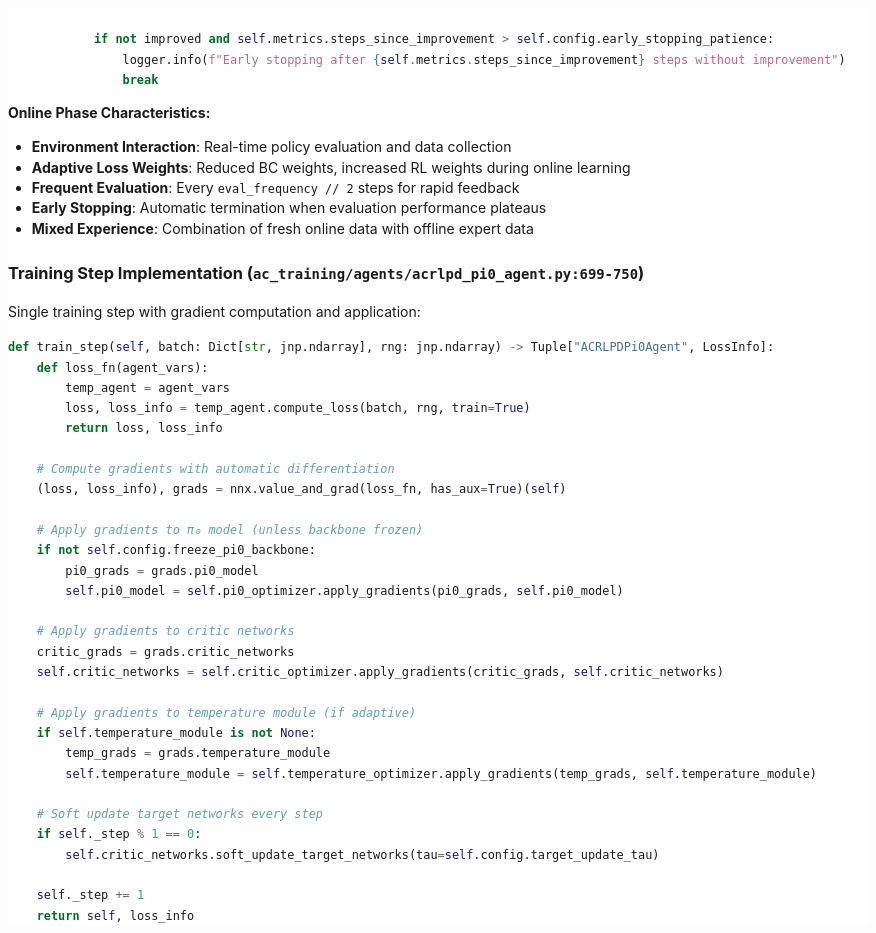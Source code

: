 ```python
            
            if not improved and self.metrics.steps_since_improvement > self.config.early_stopping_patience:
                logger.info(f"Early stopping after {self.metrics.steps_since_improvement} steps without improvement")
                break
```

**Online Phase Characteristics:**
- **Environment Interaction**: Real-time policy evaluation and data collection
- **Adaptive Loss Weights**: Reduced BC weights, increased RL weights during online learning
- **Frequent Evaluation**: Every `eval_frequency // 2` steps for rapid feedback
- **Early Stopping**: Automatic termination when evaluation performance plateaus
- **Mixed Experience**: Combination of fresh online data with offline expert data

### Training Step Implementation (`ac_training/agents/acrlpd_pi0_agent.py:699-750`)
Single training step with gradient computation and application:

```python
def train_step(self, batch: Dict[str, jnp.ndarray], rng: jnp.ndarray) -> Tuple["ACRLPDPi0Agent", LossInfo]:
    def loss_fn(agent_vars):
        temp_agent = agent_vars
        loss, loss_info = temp_agent.compute_loss(batch, rng, train=True)
        return loss, loss_info
    
    # Compute gradients with automatic differentiation
    (loss, loss_info), grads = nnx.value_and_grad(loss_fn, has_aux=True)(self)
    
    # Apply gradients to π₀ model (unless backbone frozen)
    if not self.config.freeze_pi0_backbone:
        pi0_grads = grads.pi0_model
        self.pi0_model = self.pi0_optimizer.apply_gradients(pi0_grads, self.pi0_model)
    
    # Apply gradients to critic networks
    critic_grads = grads.critic_networks
    self.critic_networks = self.critic_optimizer.apply_gradients(critic_grads, self.critic_networks)
    
    # Apply gradients to temperature module (if adaptive)
    if self.temperature_module is not None:
        temp_grads = grads.temperature_module
        self.temperature_module = self.temperature_optimizer.apply_gradients(temp_grads, self.temperature_module)
    
    # Soft update target networks every step
    if self._step % 1 == 0:
        self.critic_networks.soft_update_target_networks(tau=self.config.target_update_tau)
    
    self._step += 1
    return self, loss_info
```
